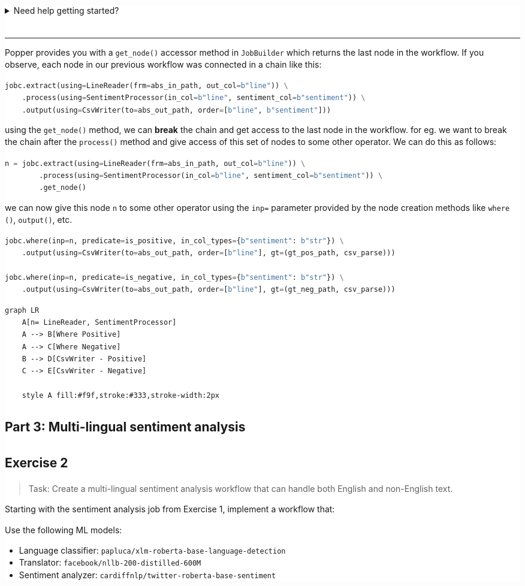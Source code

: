 <details><summary>Need help getting started?</summary></details>
<br>

---
Popper provides you with a `get_node()` accessor method in `JobBuilder` which
returns the last node in the workflow. If you observe, each node in our previous
workflow was connected in a chain like this:

```python
jobc.extract(using=LineReader(frm=abs_in_path, out_col=b"line")) \
    .process(using=SentimentProcessor(in_col=b"line", sentiment_col=b"sentiment")) \
    .output(using=CsvWriter(to=abs_out_path, order=[b"line", b"sentiment"]))
```
using the `get_node()` method, we can **break** the chain and get access to the
last node in the workflow. for eg. we want to break the chain after the
`process()` method and give access of this set of nodes to some other operator.
We can do this as follows:

```python
n = jobc.extract(using=LineReader(frm=abs_in_path, out_col=b"line")) \
        .process(using=SentimentProcessor(in_col=b"line", sentiment_col=b"sentiment")) \
        .get_node()
```
we can now give this node `n` to some other operator using the `inp=` parameter
provided by the node creation methods like `where()`, `output()`, etc.

```python
jobc.where(inp=n, predicate=is_positive, in_col_types={b"sentiment": b"str"}) \
    .output(using=CsvWriter(to=abs_out_path, order=[b"line"], gt=(gt_pos_path, csv_parse)))

jobc.where(inp=n, predicate=is_negative, in_col_types={b"sentiment": b"str"}) \
    .output(using=CsvWriter(to=abs_out_path, order=[b"line"], gt=(gt_neg_path, csv_parse)))
```

```mermaid
graph LR
    A[n= LineReader, SentimentProcessor]
    A --> B[Where Positive]
    A --> C[Where Negative]
    B --> D[CsvWriter - Positive]
    C --> E[CsvWriter - Negative]

    style A fill:#f9f,stroke:#333,stroke-width:2px
```

## Part 3: Multi-lingual sentiment analysis 

## Exercise 2
> Task: Create a multi-lingual sentiment analysis workflow that can handle both English and non-English text.

Starting with the sentiment analysis job from Exercise 1, implement a workflow that:

Use the following ML models:
  * Language classifier: `papluca/xlm-roberta-base-language-detection`
  * Translator: `facebook/nllb-200-distilled-600M`
  * Sentiment analyzer: `cardiffnlp/twitter-roberta-base-sentiment`
